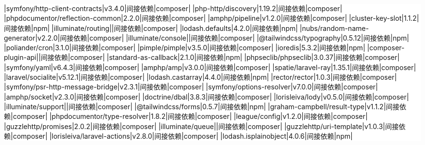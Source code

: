 |symfony/http-client-contracts|v3.4.0|间接依赖|composer|
|php-http/discovery|1.19.2|间接依赖|composer|
|phpdocumentor/reflection-common|2.2.0|间接依赖|composer|
|amphp/pipeline|v1.2.0|间接依赖|composer|
|cluster-key-slot|1.1.2|间接依赖|npm|
|illuminate/routing||间接依赖|composer|
|lodash.defaults|4.2.0|间接依赖|npm|
|nubs/random-name-generator|v2.2.0|间接依赖|composer|
|illuminate/console||间接依赖|composer|
|@tailwindcss/typography|0.5.12|间接依赖|npm|
|poliander/cron|3.1.0|间接依赖|composer|
|pimple/pimple|v3.5.0|间接依赖|composer|
|ioredis|5.3.2|间接依赖|npm|
|composer-plugin-api||间接依赖|composer|
|standard-as-callback|2.1.0|间接依赖|npm|
|phpseclib/phpseclib|3.0.37|间接依赖|composer|
|symfony/yaml|v6.4.3|间接依赖|composer|
|amphp/amp|v3.0.0|间接依赖|composer|
|spatie/laravel-ray|1.35.1|间接依赖|composer|
|laravel/socialite|v5.12.1|间接依赖|composer|
|lodash.castarray|4.4.0|间接依赖|npm|
|rector/rector|1.0.3|间接依赖|composer|
|symfony/psr-http-message-bridge|v2.3.1|间接依赖|composer|
|symfony/options-resolver|v7.0.0|间接依赖|composer|
|amphp/socket|v2.3.0|间接依赖|composer|
|doctrine/dbal|3.8.3|间接依赖|composer|
|lorisleiva/lody|v0.5.0|间接依赖|composer|
|illuminate/support||间接依赖|composer|
|@tailwindcss/forms|0.5.7|间接依赖|npm|
|graham-campbell/result-type|v1.1.2|间接依赖|composer|
|phpdocumentor/type-resolver|1.8.2|间接依赖|composer|
|league/config|v1.2.0|间接依赖|composer|
|guzzlehttp/promises|2.0.2|间接依赖|composer|
|illuminate/queue||间接依赖|composer|
|guzzlehttp/uri-template|v1.0.3|间接依赖|composer|
|lorisleiva/laravel-actions|v2.8.0|间接依赖|composer|
|lodash.isplainobject|4.0.6|间接依赖|npm|